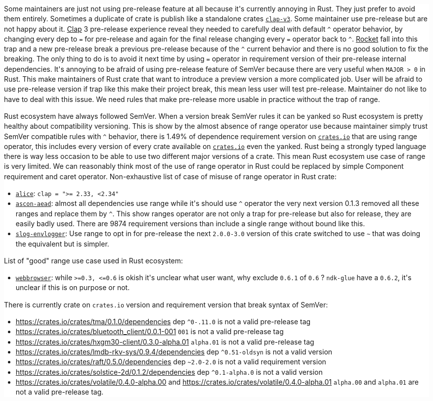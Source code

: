 Some maintainers are just not using pre-release feature at all because it's currently annoying in Rust. They just prefer to avoid them entirely. Sometimes a duplicate of crate is publish like a standalone crates [`clap-v3`]. Some maintainer use pre-release but are not happy about it. [Clap] 3 pre-release experience reveal they needed to carefully deal with default `^` operator behavior, by changing every dep to `=` for pre-release and again for the final release changing every `=` operator back to `^`. [Rocket] fall into this trap and a new pre-release break a previous pre-release because of the `^` current behavior and there is no good solution to fix the breaking. The only thing to do is to avoid it next time by using `=` operator in requirement version of their pre-release internal dependencies. It's annoying to be afraid of using pre-release feature of SemVer because there are very useful when `MAJOR > 0` in Rust. This make maintainers of Rust crate that want to introduce a preview version a more complicated job. User will be afraid to use pre-release version if trap like this make their project break, this mean less user will test pre-release. Maintainer do not like to have to deal with this issue. We need rules that make pre-release more usable in practice without the trap of range.

Rust ecosystem have always followed SemVer. When a version break SemVer rules it can be yanked so Rust ecosystem is pretty healthy about compatibility versioning. This is show by the almost absence of range operator use because maintainer simply trust SemVer compatible rules with `^` behavior, there is 1.49% of dependence requirement version on [`crates.io`] that are using range operator, this includes every version of every crate available on [`crates.io`] even the yanked. Rust being a strongly typed language there is way less occasion to be able to use two different major versions of a crate. This mean Rust ecosystem use case of range is very limited. We can reasonably think most of the use of range operator in Rust could be replaced by simple Component requirement and caret operator. Non-exhaustive list of case of misuse of range operator in Rust crate:

  * [`alice`](https://crates.io/crates/alice/0.1.0-alpha.1/dependencies): `clap = ">= 2.33, <2.34"` 
  * [`ascon-aead`](https://crates.io/crates/ascon-aead/0.1.2/dependencies): almost all dependencies use range while it's should use `^` operator the very next version 0.1.3 removed all these ranges and replace them by `^`. This show ranges operator are not only a trap for pre-release but also for release, they are easily badly used. There are 9874 requirement versions than include a single range without bound like this.
  * [`slog-envlogger`](https://crates.io/crates/slog-envlogger/2.0.0-1.0/dependencies): Use range to opt in for pre-release the next `2.0.0-3.0` version of this crate switched to use `~` that was doing the equivalent but is simpler.

List of "good" range use case used in Rust ecosystem:
  
  * [`webbrowser`](https://crates.io/crates/webbrowser/0.7.1/dependencies): while `>=0.3, <=0.6` is okish it's unclear what user want, why exclude `0.6.1` of `0.6` ? `ndk-glue` have a `0.6.2`, it's unclear if this is on purpose or not.

There is currently crate on `crates.io` version and requirement version that break syntax of SemVer:

 * https://crates.io/crates/tma/0.1.0/dependencies dep `^0-.11.0` is not a valid pre-release tag
 * https://crates.io/crates/bluetooth_client/0.0.1-001 `001` is not a valid pre-release tag
 * https://crates.io/crates/hxgm30-client/0.3.0-alpha.01 `alpha.01` is not a valid pre-release tag
 * https://crates.io/crates/lmdb-rkv-sys/0.9.4/dependencies dep `^0.51-oldsyn` is not a valid version
 * https://crates.io/crates/raft/0.5.0/dependencies dep `~2.0-2.0` is not a valid requirement version
 * https://crates.io/crates/solstice-2d/0.1.2/dependencies dep `^0.1-alpha.0` is not a valid version
 * https://crates.io/crates/volatile/0.4.0-alpha.00 and https://crates.io/crates/volatile/0.4.0-alpha.01 `alpha.00` and `alpha.01` are not a valid pre-release tag.


[summary]: #summary
[motivation]: #motivation
[guide-level-explanation]: #guide-level-explanation
[rules]: #rules
[reference-level-explanation]: #reference-level-explanation
[drawbacks]: #drawbacks
[rationale-and-alternatives]: #rationale-and-alternatives
[rationale]: #rationale
[alternatives]: #alternatives
[prior-art]: #prior-art
[unresolved-questions]: #unresolved-questions
[future-possibilities]: #future-possibilities
[SemVer 2]: https://semver.org/spec/v2.0.0.html
[SemVer crate]: https://crates.io/crates/semver
[Cargo Specifying Dependencies]: https://doc.rust-lang.org/cargo/reference/specifying-dependencies.html#specifying-dependencies
[rules for pre-release]: https://doc.rust-lang.org/cargo/reference/resolver.html#pre-releases
[RFC 3263 motivation]: https://github.com/rust-lang/rfcs/blob/8a020f872763f83834b3a03070e417257cebc8a1/text/3263-precise-pre-release-deps.md#motivation
[SemVer#584]: https://github.com/semver/semver/pull/584
[Clap]: https://crates.io/crates/clap
[`clap-v3`]: https://crates.io/crates/clap-v3/versions
[Rocket]: https://crates.io/crates/rocket
[`crates.io`]: crates.io
[list of most used pre-release tag]: https://gist.github.com/Stargateur/b7feeeb6b22cfbe2afee5744a4a30326#file-unique-name-list-of-pre-release-tag-dependencies
[`air-interpreter-wasm`]: https://crates.io/crates/air-interpreter-wasm/versions
[Backus-Naur Form Grammar for Valid SemVer Ranges]: https://github.com/semver/semver/blob/efcff2c838c9945f79bfd21c1df0073271bcc29c/ranges.md#backus-naur-form-grammar-for-valid-semver-ranges
[ABNF]: https://datatracker.ietf.org/doc/html/rfc5234
[`bap`]: https://tools.ietf.org/tools/bap/
[`abnfgen`]: http://www.quut.com/abnfgen/
[intersection]: https://en.wikipedia.org/wiki/Intersection_(set_theory)
[union]: https://en.wikipedia.org/wiki/Union_(set_theory)
[Antoine de Saint-Exupéry]: https://en.wikipedia.org/wiki/Antoine_de_Saint-Exup%C3%A9ry
[KISS]: https://en.wikipedia.org/wiki/KISS_principle